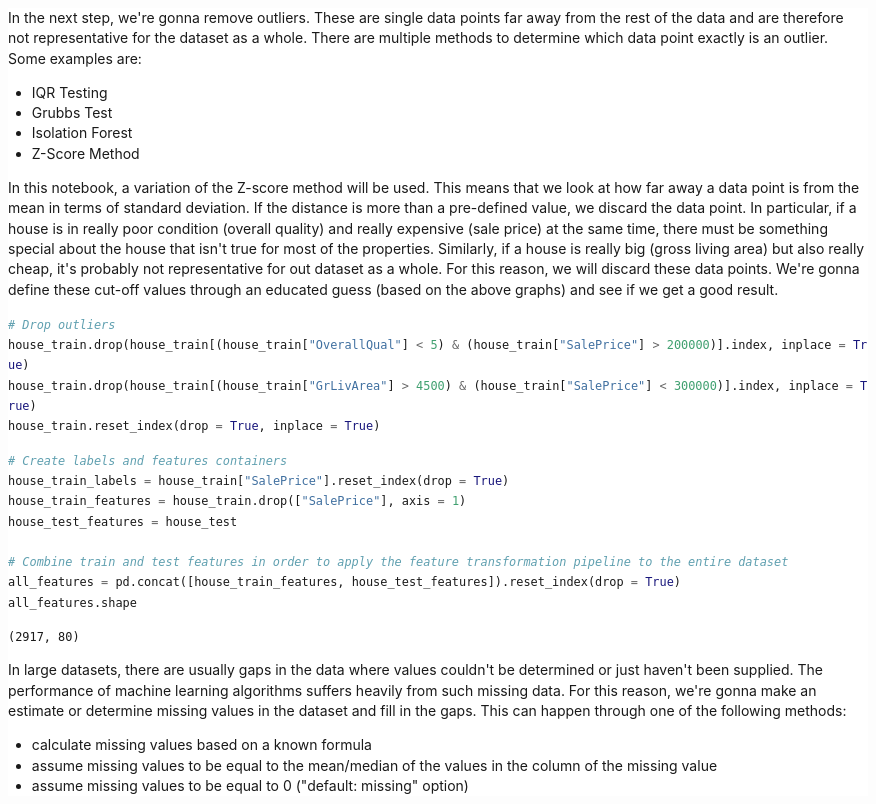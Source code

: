

In the next step, we're gonna remove outliers. These are single data points far away from the rest of the data and are therefore not representative for the dataset as a whole.
There are multiple methods to determine which data point exactly is an outlier. Some examples are:

* IQR Testing
* Grubbs Test
* Isolation Forest
* Z-Score Method

In this notebook, a variation of the Z-score method will be used. This means that we look at how far away a data point is from the mean in terms of standard deviation. If the distance is more than a pre-defined value, we discard the data point.
In particular, if a house is in really poor condition (overall quality) and really expensive (sale price) at the same time, there must be something special about the house that isn't true for most of the properties. Similarly, if a house is really big (gross living area) but also really cheap, it's probably not representative for out dataset as a whole. For this reason, we will discard these data points. We're gonna define these cut-off values through an educated guess (based on the above graphs) and see if we get a good result.


```python
# Drop outliers
house_train.drop(house_train[(house_train["OverallQual"] < 5) & (house_train["SalePrice"] > 200000)].index, inplace = True)
house_train.drop(house_train[(house_train["GrLivArea"] > 4500) & (house_train["SalePrice"] < 300000)].index, inplace = True)
house_train.reset_index(drop = True, inplace = True)
```


```python
# Create labels and features containers
house_train_labels = house_train["SalePrice"].reset_index(drop = True)
house_train_features = house_train.drop(["SalePrice"], axis = 1)
house_test_features = house_test

# Combine train and test features in order to apply the feature transformation pipeline to the entire dataset
all_features = pd.concat([house_train_features, house_test_features]).reset_index(drop = True)
all_features.shape
```




    (2917, 80)



In large datasets, there are usually gaps in the data where values couldn't be determined or just haven't been supplied. The performance of machine learning algorithms suffers heavily from such missing data. For this reason, we're gonna make an estimate or determine missing values in the dataset and fill in the gaps. This can happen through one of the following methods:

* calculate missing values based on a known formula
* assume missing values to be equal to the mean/median of the values in the column of the missing value
* assume missing values to be equal to 0 ("default: missing" option)

